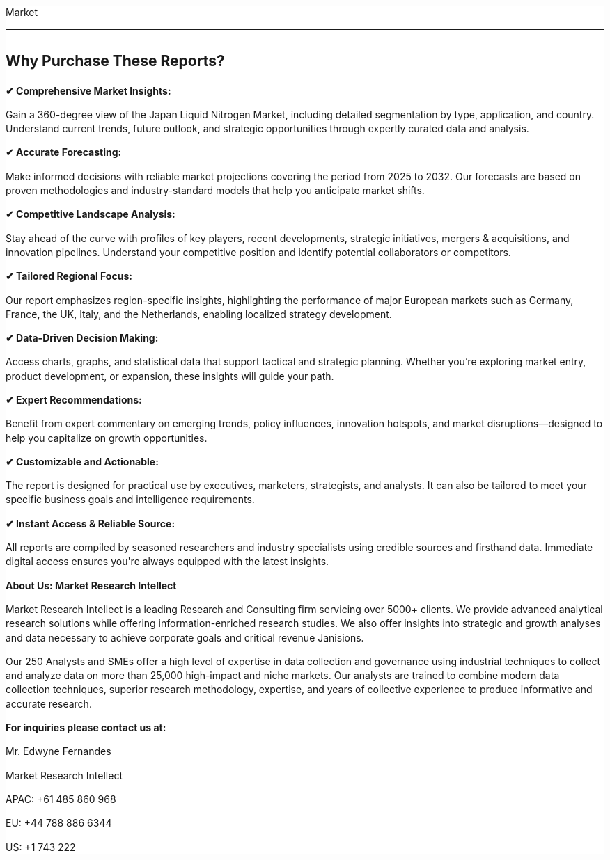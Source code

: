 Market</a></span></p></blockquote><hr /><h2>Why Purchase These Reports?</h2><p><strong>✔ Comprehensive Market Insights:</strong></p><p>Gain a 360-degree view of the Japan Liquid Nitrogen Market, including detailed segmentation by type, application, and country. Understand current trends, future outlook, and strategic opportunities through expertly curated data and analysis.</p><p><strong>✔ Accurate Forecasting:</strong></p><p>Make informed decisions with reliable market projections covering the period from 2025 to 2032. Our forecasts are based on proven methodologies and industry-standard models that help you anticipate market shifts.</p><p><strong>✔ Competitive Landscape Analysis:</strong></p><p>Stay ahead of the curve with profiles of key players, recent developments, strategic initiatives, mergers &amp; acquisitions, and innovation pipelines. Understand your competitive position and identify potential collaborators or competitors.</p><p><strong>✔ Tailored Regional Focus:</strong></p><p>Our report emphasizes region-specific insights, highlighting the performance of major European markets such as Germany, France, the UK, Italy, and the Netherlands, enabling localized strategy development.</p><p><strong>✔ Data-Driven Decision Making:</strong></p><p>Access charts, graphs, and statistical data that support tactical and strategic planning. Whether you&rsquo;re exploring market entry, product development, or expansion, these insights will guide your path.</p><p><strong>✔ Expert Recommendations:</strong></p><p>Benefit from expert commentary on emerging trends, policy influences, innovation hotspots, and market disruptions&mdash;designed to help you capitalize on growth opportunities.</p><p><strong>✔ Customizable and Actionable:</strong></p><p>The report is designed for practical use by executives, marketers, strategists, and analysts. It can also be tailored to meet your specific business goals and intelligence requirements.</p><p><strong>✔ Instant Access &amp; Reliable Source:</strong></p><p>All reports are compiled by seasoned researchers and industry specialists using credible sources and firsthand data. Immediate digital access ensures you're always equipped with the latest insights.</p><p><strong><span class="font-[700]">About Us: Market Research Intellect</span></strong></p><p><span class="">Market Research Intellect is a leading Research and Consulting firm servicing over 5000+ clients. We provide advanced analytical research solutions while offering information-enriched research studies.&nbsp;</span>We also offer insights into strategic and growth analyses and data necessary to achieve corporate goals and critical revenue Janisions.</p><p><span class="">Our 250 Analysts and SMEs offer a high level of expertise in data collection and governance using industrial techniques to collect and analyze data on more than 25,000 high-impact and niche markets. Our analysts are trained to combine modern data collection techniques, superior research methodology, expertise, and years of collective experience to produce informative and accurate research.</span></p><p><strong>For inquiries please contact us at:</strong></p><p>Mr. Edwyne Fernandes</p><p>Market Research Intellect</p><p>APAC: +61 485 860 968</p><p>EU: +44 788 886 6344</p><p>US: +1 743 222
